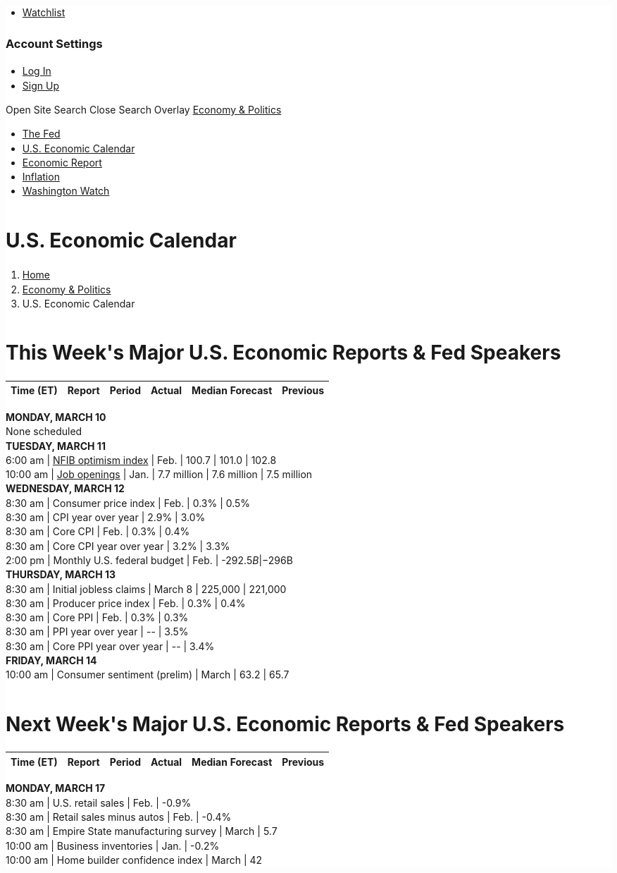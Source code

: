 
  * [Watchlist](https://www.marketwatch.com/watchlist)


### Account Settings
  * [Log In](https://www.marketwatch.com/client/login?target=https%3A%2F%2Fwww.marketwatch.com%2Feconomy-politics%2Fcalendar)
  * [Sign Up](https://www.marketwatch.com/sign-up)


Open Site Search Close Search Overlay
[Economy & Politics](https://www.marketwatch.com/economy-politics?mod=u.s.-economic-calendar)
  * [The Fed](https://www.marketwatch.com/economy-politics/federal-reserve?mod=u.s.-economic-calendar)
  * [U.S. Economic Calendar](https://www.marketwatch.com/economy-politics/calendars/economic?mod=u.s.-economic-calendar)
  * [Economic Report](https://www.marketwatch.com/column/economic-report?mod=u.s.-economic-calendar)
  * [Inflation](https://www.marketwatch.com/economy-politics/inflation?mod=u.s.-economic-calendar)
  * [Washington Watch](https://www.marketwatch.com/column/washington-watch?mod=u.s.-economic-calendar)


#  U.S. Economic Calendar
  1. [ Home ](https://www.marketwatch.com/?mod=u.s.-economic-calendar)
  2. [ Economy & Politics ](https://www.marketwatch.com/economy-politics?mod=u.s.-economic-calendar)
  3. U.S. Economic Calendar


# This Week's Major U.S. Economic Reports & Fed Speakers
Time (ET) | Report | Period | Actual | Median Forecast | Previous  
---|---|---|---|---|---  
**MONDAY, MARCH 10**  
None scheduled  
**TUESDAY, MARCH 11**  
6:00 am | [NFIB optimism index](https://www.marketwatch.com/story/small-businesses-reacted-with-jubilation-to-trumps-victory-now-theyre-very-uncertain-on-the-economy-8e8ea8bc?mod=home_ln) | Feb. | 100.7 | 101.0 | 102.8  
10:00 am | [Job openings](https://www.marketwatch.com/story/u-s-job-openings-point-to-softer-labor-market-and-hiring-slowdown-da92b163?mod=home_lead) | Jan. | 7.7 million | 7.6 million | 7.5 million  
**WEDNESDAY, MARCH 12**  
8:30 am | Consumer price index | Feb. | 0.3% | 0.5%  
8:30 am | CPI year over year | 2.9% | 3.0%  
8:30 am | Core CPI | Feb. | 0.3% | 0.4%  
8:30 am | Core CPI year over year | 3.2% | 3.3%  
2:00 pm | Monthly U.S. federal budget | Feb. | -$292.5B | -$296B  
**THURSDAY, MARCH 13**  
8:30 am | Initial jobless claims | March 8 | 225,000 | 221,000  
8:30 am | Producer price index | Feb. | 0.3% | 0.4%  
8:30 am | Core PPI | Feb. | 0.3% | 0.3%  
8:30 am | PPI year over year | -- | 3.5%  
8:30 am | Core PPI year over year | -- | 3.4%  
**FRIDAY, MARCH 14**  
10:00 am | Consumer sentiment (prelim) | March | 63.2 | 65.7  
# Next Week's Major U.S. Economic Reports & Fed Speakers
Time (ET) | Report | Period | Actual | Median Forecast | Previous  
---|---|---|---|---|---  
**MONDAY, MARCH 17**  
8:30 am | U.S. retail sales | Feb. | -0.9%  
8:30 am | Retail sales minus autos | Feb. | -0.4%  
8:30 am | Empire State manufacturing survey | March | 5.7  
10:00 am | Business inventories | Jan. | -0.2%  
10:00 am | Home builder confidence index | March | 42  